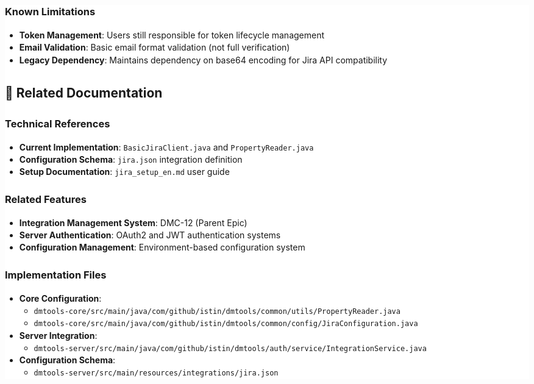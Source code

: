 ### Known Limitations
* **Token Management**: Users still responsible for token lifecycle management
* **Email Validation**: Basic email format validation (not full verification)
* **Legacy Dependency**: Maintains dependency on base64 encoding for Jira API compatibility

## 🔗 Related Documentation

### Technical References
* **Current Implementation**: `BasicJiraClient.java` and `PropertyReader.java`
* **Configuration Schema**: `jira.json` integration definition
* **Setup Documentation**: `jira_setup_en.md` user guide

### Related Features
* **Integration Management System**: DMC-12 (Parent Epic)
* **Server Authentication**: OAuth2 and JWT authentication systems
* **Configuration Management**: Environment-based configuration system

### Implementation Files
* **Core Configuration**: 
  - `dmtools-core/src/main/java/com/github/istin/dmtools/common/utils/PropertyReader.java`
  - `dmtools-core/src/main/java/com/github/istin/dmtools/common/config/JiraConfiguration.java`
* **Server Integration**: 
  - `dmtools-server/src/main/java/com/github/istin/dmtools/auth/service/IntegrationService.java`
* **Configuration Schema**: 
  - `dmtools-server/src/main/resources/integrations/jira.json` 